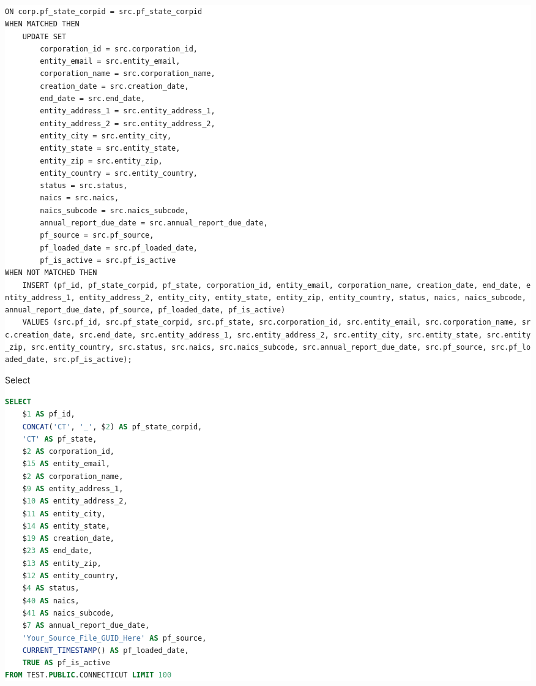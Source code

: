 ```
ON corp.pf_state_corpid = src.pf_state_corpid
WHEN MATCHED THEN
    UPDATE SET
        corporation_id = src.corporation_id,
        entity_email = src.entity_email,
        corporation_name = src.corporation_name,
        creation_date = src.creation_date,
        end_date = src.end_date,
        entity_address_1 = src.entity_address_1,
        entity_address_2 = src.entity_address_2,
        entity_city = src.entity_city,
        entity_state = src.entity_state,
        entity_zip = src.entity_zip,
        entity_country = src.entity_country,
        status = src.status,
        naics = src.naics,
        naics_subcode = src.naics_subcode,
        annual_report_due_date = src.annual_report_due_date,
        pf_source = src.pf_source,
        pf_loaded_date = src.pf_loaded_date,
        pf_is_active = src.pf_is_active
WHEN NOT MATCHED THEN
    INSERT (pf_id, pf_state_corpid, pf_state, corporation_id, entity_email, corporation_name, creation_date, end_date, entity_address_1, entity_address_2, entity_city, entity_state, entity_zip, entity_country, status, naics, naics_subcode, annual_report_due_date, pf_source, pf_loaded_date, pf_is_active)
    VALUES (src.pf_id, src.pf_state_corpid, src.pf_state, src.corporation_id, src.entity_email, src.corporation_name, src.creation_date, src.end_date, src.entity_address_1, src.entity_address_2, src.entity_city, src.entity_state, src.entity_zip, src.entity_country, src.status, src.naics, src.naics_subcode, src.annual_report_due_date, src.pf_source, src.pf_loaded_date, src.pf_is_active);

```




Select

```sql
SELECT
    $1 AS pf_id,
    CONCAT('CT', '_', $2) AS pf_state_corpid,
    'CT' AS pf_state,
    $2 AS corporation_id,
    $15 AS entity_email,
    $2 AS corporation_name,
    $9 AS entity_address_1,
    $10 AS entity_address_2,
    $11 AS entity_city,
    $14 AS entity_state,
    $19 AS creation_date,
    $23 AS end_date,
    $13 AS entity_zip,
    $12 AS entity_country,
    $4 AS status,
    $40 AS naics,
    $41 AS naics_subcode,
    $7 AS annual_report_due_date,
    'Your_Source_File_GUID_Here' AS pf_source,
    CURRENT_TIMESTAMP() AS pf_loaded_date,
    TRUE AS pf_is_active
FROM TEST.PUBLIC.CONNECTICUT LIMIT 100
```
